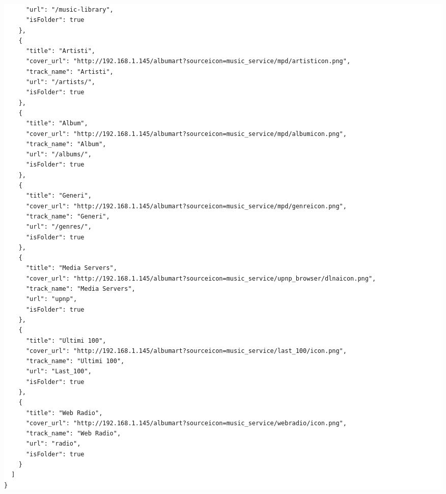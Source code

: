 ```
      "url": "/music-library",
      "isFolder": true
    },
    {
      "title": "Artisti",
      "cover_url": "http://192.168.1.145/albumart?sourceicon=music_service/mpd/artisticon.png",
      "track_name": "Artisti",
      "url": "/artists/",
      "isFolder": true
    },
    {
      "title": "Album",
      "cover_url": "http://192.168.1.145/albumart?sourceicon=music_service/mpd/albumicon.png",
      "track_name": "Album",
      "url": "/albums/",
      "isFolder": true
    },
    {
      "title": "Generi",
      "cover_url": "http://192.168.1.145/albumart?sourceicon=music_service/mpd/genreicon.png",
      "track_name": "Generi",
      "url": "/genres/",
      "isFolder": true
    },
    {
      "title": "Media Servers",
      "cover_url": "http://192.168.1.145/albumart?sourceicon=music_service/upnp_browser/dlnaicon.png",
      "track_name": "Media Servers",
      "url": "upnp",
      "isFolder": true
    },
    {
      "title": "Ultimi 100",
      "cover_url": "http://192.168.1.145/albumart?sourceicon=music_service/last_100/icon.png",
      "track_name": "Ultimi 100",
      "url": "Last_100",
      "isFolder": true
    },
    {
      "title": "Web Radio",
      "cover_url": "http://192.168.1.145/albumart?sourceicon=music_service/webradio/icon.png",
      "track_name": "Web Radio",
      "url": "radio",
      "isFolder": true
    }
  ]
}
```

